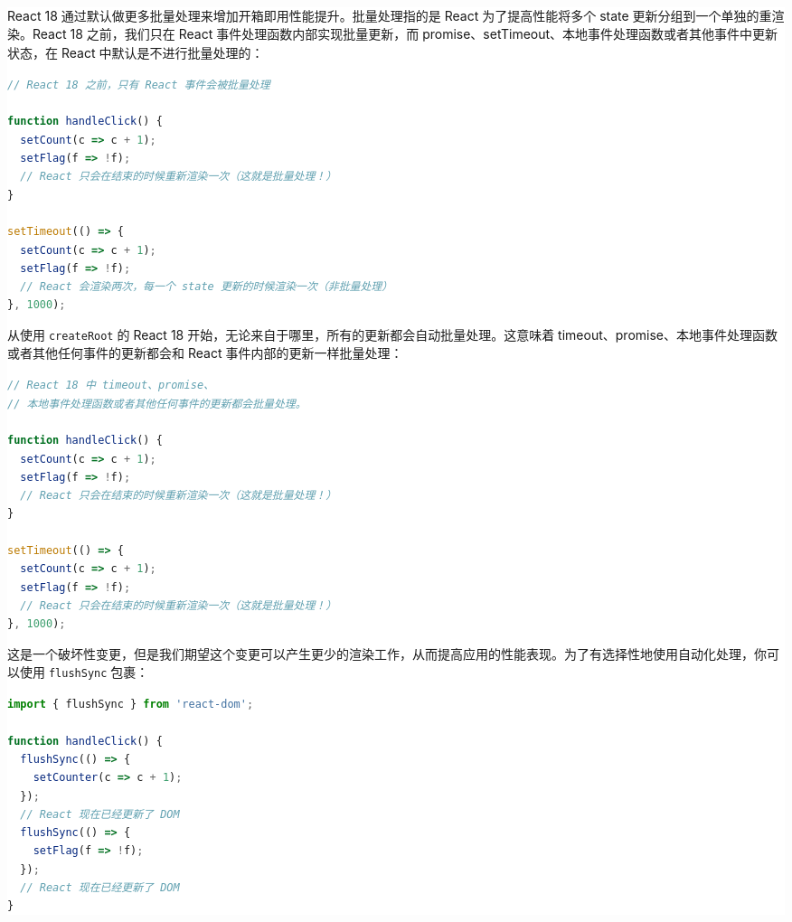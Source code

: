React 18 通过默认做更多批量处理来增加开箱即用性能提升。批量处理指的是 React 为了提高性能将多个 state 更新分组到一个单独的重渲染。React 18 之前，我们只在 React 事件处理函数内部实现批量更新，而 promise、setTimeout、本地事件处理函数或者其他事件中更新状态，在 React 中默认是不进行批量处理的：

```js
// React 18 之前，只有 React 事件会被批量处理

function handleClick() {
  setCount(c => c + 1);
  setFlag(f => !f);
  // React 只会在结束的时候重新渲染一次（这就是批量处理！）
}

setTimeout(() => {
  setCount(c => c + 1);
  setFlag(f => !f);
  // React 会渲染两次，每一个 state 更新的时候渲染一次（非批量处理）
}, 1000);
```


从使用 `createRoot` 的 React 18 开始，无论来自于哪里，所有的更新都会自动批量处理。这意味着 timeout、promise、本地事件处理函数或者其他任何事件的更新都会和 React 事件内部的更新一样批量处理：

```js
// React 18 中 timeout、promise、
// 本地事件处理函数或者其他任何事件的更新都会批量处理。

function handleClick() {
  setCount(c => c + 1);
  setFlag(f => !f);
  // React 只会在结束的时候重新渲染一次（这就是批量处理！）
}

setTimeout(() => {
  setCount(c => c + 1);
  setFlag(f => !f);
  // React 只会在结束的时候重新渲染一次（这就是批量处理！）
}, 1000);
```

这是一个破坏性变更，但是我们期望这个变更可以产生更少的渲染工作，从而提高应用的性能表现。为了有选择性地使用自动化处理，你可以使用 `flushSync` 包裹：

```js
import { flushSync } from 'react-dom';

function handleClick() {
  flushSync(() => {
    setCounter(c => c + 1);
  });
  // React 现在已经更新了 DOM
  flushSync(() => {
    setFlag(f => !f);
  });
  // React 现在已经更新了 DOM
}
```
